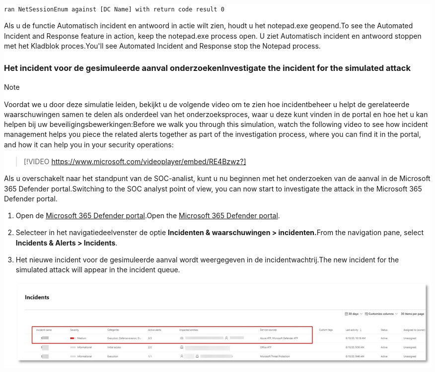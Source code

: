 ```console
ran NetSessionEnum against [DC Name] with return code result 0
```

<span data-ttu-id="0e43b-197">Als u de functie Automatisch incident en antwoord in actie wilt zien, houdt u het notepad.exe geopend.</span><span class="sxs-lookup"><span data-stu-id="0e43b-197">To see the Automated Incident and Response feature in action, keep the notepad.exe process open.</span></span> <span data-ttu-id="0e43b-198">U ziet Automatisch incident en antwoord stoppen met het Kladblok proces.</span><span class="sxs-lookup"><span data-stu-id="0e43b-198">You'll see Automated Incident and Response stop the Notepad process.</span></span>

### <a name="investigate-the-incident-for-the-simulated-attack"></a><span data-ttu-id="0e43b-199">Het incident voor de gesimuleerde aanval onderzoeken</span><span class="sxs-lookup"><span data-stu-id="0e43b-199">Investigate the incident for the simulated attack</span></span>

> [!NOTE]
> <span data-ttu-id="0e43b-200">Voordat we u door deze simulatie leiden, bekijkt u de volgende video om te zien hoe incidentbeheer u helpt de gerelateerde waarschuwingen samen te delen als onderdeel van het onderzoeksproces, waar u deze kunt vinden in de portal en hoe het u kan helpen bij uw beveiligingsbewerkingen:</span><span class="sxs-lookup"><span data-stu-id="0e43b-200">Before we walk you through this simulation, watch the following video to see how incident management helps you piece the related alerts together as part of the investigation process, where you can find it in the portal, and how it can help you in your security operations:</span></span>

> [!VIDEO https://www.microsoft.com/videoplayer/embed/RE4Bzwz?]

<span data-ttu-id="0e43b-201">Als u overschakelt naar het standpunt van de SOC-analist, kunt u nu beginnen met het onderzoeken van de aanval in de Microsoft 365 Defender portal.</span><span class="sxs-lookup"><span data-stu-id="0e43b-201">Switching to the SOC analyst point of view, you can now start to investigate the attack in the Microsoft 365 Defender portal.</span></span>

1. <span data-ttu-id="0e43b-202">Open de [Microsoft 365 Defender portal](https://security.microsoft.com/).</span><span class="sxs-lookup"><span data-stu-id="0e43b-202">Open the [Microsoft 365 Defender portal](https://security.microsoft.com/).</span></span>

2. <span data-ttu-id="0e43b-203">Selecteer in het navigatiedeelvenster de optie **Incidenten & waarschuwingen > incidenten.**</span><span class="sxs-lookup"><span data-stu-id="0e43b-203">From the navigation pane, select **Incidents & Alerts > Incidents**.</span></span>

3. <span data-ttu-id="0e43b-204">Het nieuwe incident voor de gesimuleerde aanval wordt weergegeven in de incidentwachtrij.</span><span class="sxs-lookup"><span data-stu-id="0e43b-204">The new incident for the simulated attack will appear in the incident queue.</span></span>

    ![Voorbeeld van de incidentwachtrij](../../media/mtp/fig2.png)
